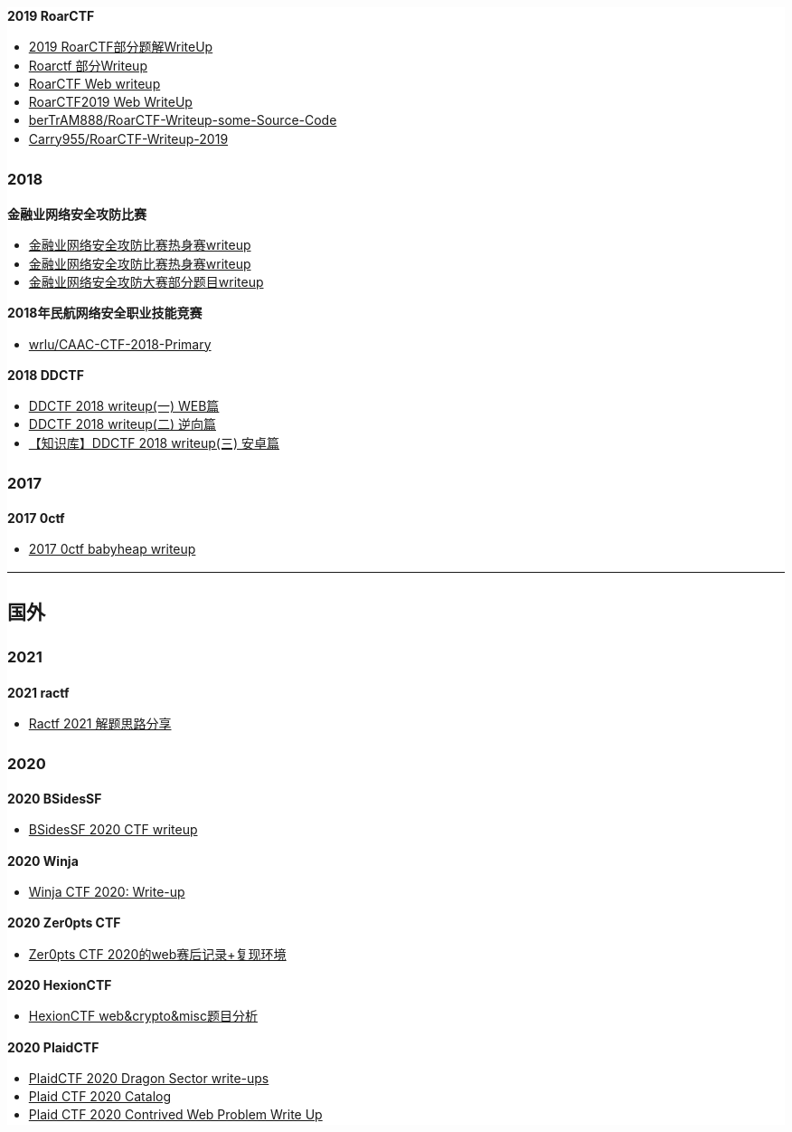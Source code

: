 **2019 RoarCTF**
- [2019 RoarCTF部分题解WriteUp](https://nikoeurus.github.io/2019/10/14/RoarCTF/)
- [Roarctf 部分Writeup](https://www.anquanke.com/post/id/188785)
- [RoarCTF Web writeup](https://github.red/roarctf-web-writeup/)
- [RoarCTF2019 Web WriteUp](https://blog.szfszf.top/article/38/)
- [berTrAM888/RoarCTF-Writeup-some-Source-Code](https://github.com/berTrAM888/RoarCTF-Writeup-some-Source-Code)
- [Carry955/RoarCTF-Writeup-2019](https://github.com/Carry955/RoarCTF-Writeup-2019)

### 2018

**金融业网络安全攻防比赛**
- [金融业网络安全攻防比赛热身赛writeup](https://www.secpulse.com/archives/74096.html)
- [金融业网络安全攻防比赛热身赛writeup](https://mp.weixin.qq.com/s/gwtdAeBy6dKViiZJbgKMSA)
- [金融业网络安全攻防大赛部分题目writeup](https://www.anquanke.com/post/id/154477)

**2018年民航网络安全职业技能竞赛**
- [wrlu/CAAC-CTF-2018-Primary](https://github.com/wrlu/CAAC-CTF-2018-Primary)

**2018 DDCTF**
- [DDCTF 2018 writeup(一) WEB篇](https://www.anquanke.com/post/id/144879)
- [DDCTF 2018 writeup(二) 逆向篇](https://www.anquanke.com/post/id/145553)
- [【知识库】DDCTF 2018 writeup(三) 安卓篇](https://www.anquanke.com/post/id/146536)

### 2017

**2017 0ctf**
- [2017 0ctf babyheap writeup](https://v1ckydxp.github.io/2019/04/14/2017_0ctf_babyheap/)

---

## 国外

### 2021

**2021 ractf**
- [Ractf 2021 解题思路分享](https://mp.weixin.qq.com/s/5qWO6Sw2uEjeqfcz-ydDkQ)

### 2020

**2020 BSidesSF**
- [BSidesSF 2020 CTF writeup](https://zhuanlan.zhihu.com/p/113862487)

**2020 Winja**
- [Winja CTF 2020: Write-up](https://medium.com/bugbountywriteup/winja-ctf-write-up-f33db5ee7afe)

**2020 Zer0pts CTF**
- [Zer0pts CTF 2020的web赛后记录+复现环境](https://mp.weixin.qq.com/s/Wb79jxc3lL6NJGFAJbbhkQ)

**2020 HexionCTF**
- [HexionCTF web&crypto&misc题目分析](https://mp.weixin.qq.com/s/aPxB8SSMBNw-HwLZL5bmWA)

**2020 PlaidCTF**
- [PlaidCTF 2020 Dragon Sector write-ups](https://docs.google.com/document/d/e/2PACX-1vRz1CKXJBbk8e72vveZ17vhA6dn0IV2ENCrLCVNuBIgNXGm9tB7RPrUEkTZ9j7GTfScRcJ8ag8_oAGs/pub)
- [Plaid CTF 2020 Catalog](https://blog.zeddyu.info/2020/04/24/Plaid-CTF-2020-Web-2/)
- [Plaid CTF 2020 Contrived Web Problem Write Up](https://blog.zeddyu.info/2020/04/20/Plaid-CTF-2020-Web-1/)
